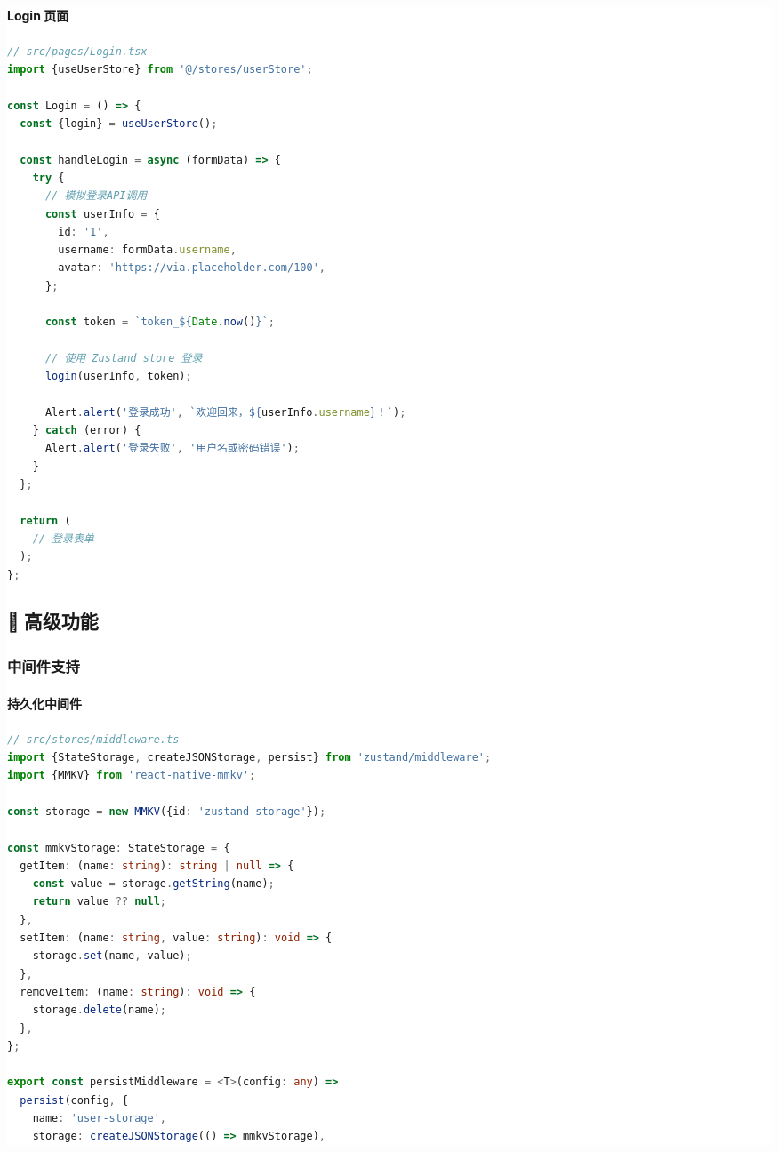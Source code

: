 #### Login 页面
```typescript
// src/pages/Login.tsx
import {useUserStore} from '@/stores/userStore';

const Login = () => {
  const {login} = useUserStore();

  const handleLogin = async (formData) => {
    try {
      // 模拟登录API调用
      const userInfo = {
        id: '1',
        username: formData.username,
        avatar: 'https://via.placeholder.com/100',
      };
      
      const token = `token_${Date.now()}`;
      
      // 使用 Zustand store 登录
      login(userInfo, token);
      
      Alert.alert('登录成功', `欢迎回来，${userInfo.username}！`);
    } catch (error) {
      Alert.alert('登录失败', '用户名或密码错误');
    }
  };

  return (
    // 登录表单
  );
};
```

## 🔧 高级功能

### 中间件支持

#### 持久化中间件
```typescript
// src/stores/middleware.ts
import {StateStorage, createJSONStorage, persist} from 'zustand/middleware';
import {MMKV} from 'react-native-mmkv';

const storage = new MMKV({id: 'zustand-storage'});

const mmkvStorage: StateStorage = {
  getItem: (name: string): string | null => {
    const value = storage.getString(name);
    return value ?? null;
  },
  setItem: (name: string, value: string): void => {
    storage.set(name, value);
  },
  removeItem: (name: string): void => {
    storage.delete(name);
  },
};

export const persistMiddleware = <T>(config: any) =>
  persist(config, {
    name: 'user-storage',
    storage: createJSONStorage(() => mmkvStorage),
```